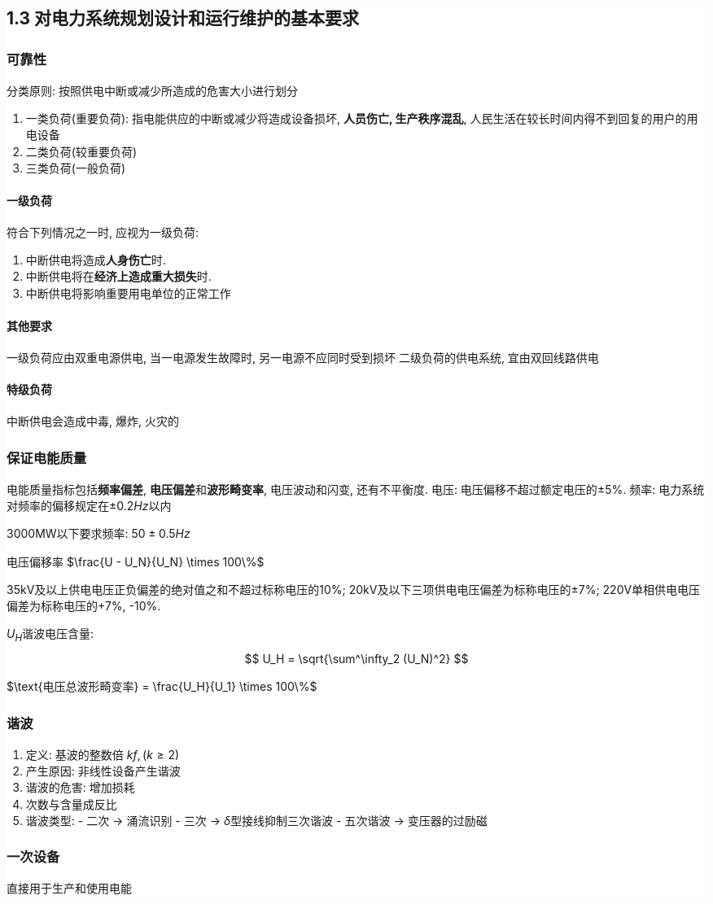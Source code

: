 ## 1.3 对电力系统规划设计和运行维护的基本要求
### 可靠性
分类原则: 按照供电中断或减少所造成的危害大小进行划分

1. 一类负荷(重要负荷): 指电能供应的中断或减少将造成设备损坏, **人员伤亡, 生产秩序混乱**, 人民生活在较长时间内得不到回复的用户的用电设备
2. 二类负荷(较重要负荷)
3. 三类负荷(一般负荷)

#### 一级负荷
符合下列情况之一时, 应视为一级负荷:

1. 中断供电将造成**人身伤亡**时.
2. 中断供电将在**经济上造成重大损失**时.
3. 中断供电将影响重要用电单位的正常工作

#### 其他要求
一级负荷应由双重电源供电, 当一电源发生故障时, 另一电源不应同时受到损坏
二级负荷的供电系统, 宜由双回线路供电

#### 特级负荷
中断供电会造成中毒, 爆炸, 火灾的

### 保证电能质量
电能质量指标包括**频率偏差**, **电压偏差**和**波形畸变率**, 电压波动和闪变, 还有不平衡度. 电压: 电压偏移不超过额定电压的$\pm 5\%$. 频率: 电力系统对频率的偏移规定在$\pm 0.2Hz$以内

3000MW以下要求频率: $50 \pm 0.5Hz$

电压偏移率
$\frac{U - U_N}{U_N} \times 100\%$

35kV及以上供电电压正负偏差的绝对值之和不超过标称电压的10%; 20kV及以下三项供电电压偏差为标称电压的$\pm 7\%$; 220V单相供电电压偏差为标称电压的+7%, -10%.

$U_H$谐波电压含量: 
$$
U_H = \sqrt{\sum^\infty_2 (U_N)^2}
$$

$\text{电压总波形畸变率} = \frac{U_H}{U_1} \times 100\%$ 

### 谐波
1. 定义: 基波的整数倍 $kf , (k \geq 2)$
2. 产生原因: 非线性设备产生谐波
3. 谐波的危害: 增加损耗
4. 次数与含量成反比
5. 谐波类型:
        - 二次 -> 涌流识别
        - 三次 -> $\delta$型接线抑制三次谐波
        - 五次谐波  -> 变压器的过励磁

### 一次设备
直接用于生产和使用电能
